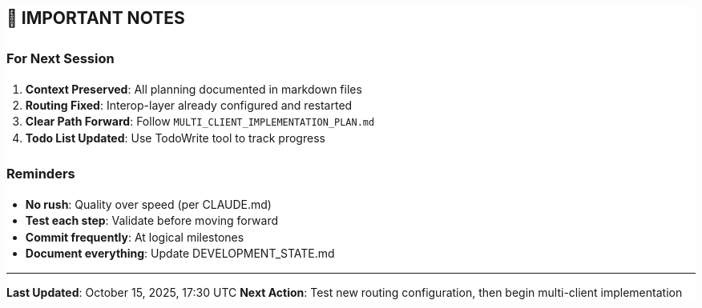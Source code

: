
## 🚨 IMPORTANT NOTES

### For Next Session
1. **Context Preserved**: All planning documented in markdown files
2. **Routing Fixed**: Interop-layer already configured and restarted
3. **Clear Path Forward**: Follow `MULTI_CLIENT_IMPLEMENTATION_PLAN.md`
4. **Todo List Updated**: Use TodoWrite tool to track progress

### Reminders
- **No rush**: Quality over speed (per CLAUDE.md)
- **Test each step**: Validate before moving forward
- **Commit frequently**: At logical milestones
- **Document everything**: Update DEVELOPMENT_STATE.md

---

**Last Updated**: October 15, 2025, 17:30 UTC
**Next Action**: Test new routing configuration, then begin multi-client implementation
